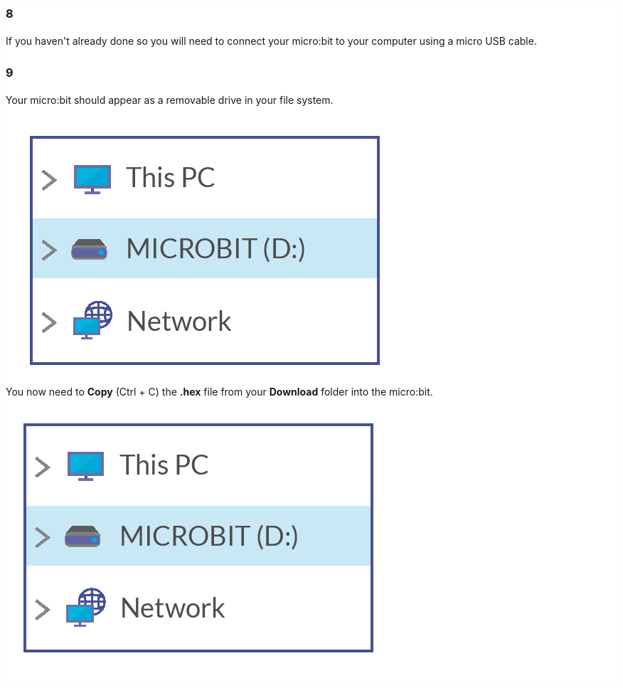 ### 8

If you haven't already done so you will need to connect your micro:bit to your computer using a micro USB cable.


### 9

Your micro:bit should appear as a removable drive in your file system.

![010_02](/images/010_02.png)

You now need to **Copy** (Ctrl + C) the **.hex** file from your **Download** folder into the micro:bit.

![010_03](/images/010_03.png)
